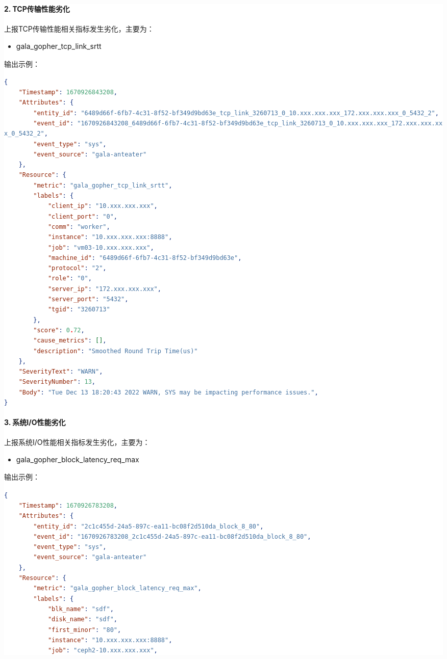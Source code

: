 ```json
```

#### 2. TCP传输性能劣化
上报TCP传输性能相关指标发生劣化，主要为：
* gala_gopher_tcp_link_srtt

输出示例：
```json
{
    "Timestamp": 1670926843208,
    "Attributes": {
        "entity_id": "6489d66f-6fb7-4c31-8f52-bf349d9bd63e_tcp_link_3260713_0_10.xxx.xxx.xxx_172.xxx.xxx.xxx_0_5432_2",
        "event_id": "1670926843208_6489d66f-6fb7-4c31-8f52-bf349d9bd63e_tcp_link_3260713_0_10.xxx.xxx.xxx_172.xxx.xxx.xxx_0_5432_2",
        "event_type": "sys",
        "event_source": "gala-anteater"
    },
    "Resource": {
        "metric": "gala_gopher_tcp_link_srtt",
        "labels": {
            "client_ip": "10.xxx.xxx.xxx",
            "client_port": "0",
            "comm": "worker",
            "instance": "10.xxx.xxx.xxx:8888",
            "job": "vm03-10.xxx.xxx.xxx",
            "machine_id": "6489d66f-6fb7-4c31-8f52-bf349d9bd63e",
            "protocol": "2",
            "role": "0",
            "server_ip": "172.xxx.xxx.xxx",
            "server_port": "5432",
            "tgid": "3260713"
        },
        "score": 0.72,
        "cause_metrics": [],
        "description": "Smoothed Round Trip Time(us)"
    },
    "SeverityText": "WARN",
    "SeverityNumber": 13,
    "Body": "Tue Dec 13 18:20:43 2022 WARN, SYS may be impacting performance issues.",
}
```

#### 3. 系统I/O性能劣化
上报系统I/O性能相关指标发生劣化，主要为：
* gala_gopher_block_latency_req_max

输出示例：
```json
{
    "Timestamp": 1670926783208,
    "Attributes": {
        "entity_id": "2c1c455d-24a5-897c-ea11-bc08f2d510da_block_8_80",
        "event_id": "1670926783208_2c1c455d-24a5-897c-ea11-bc08f2d510da_block_8_80",
        "event_type": "sys",
        "event_source": "gala-anteater"
    },
    "Resource": {
        "metric": "gala_gopher_block_latency_req_max",
        "labels": {
            "blk_name": "sdf",
            "disk_name": "sdf",
            "first_minor": "80",
            "instance": "10.xxx.xxx.xxx:8888",
            "job": "ceph2-10.xxx.xxx.xxx",
```